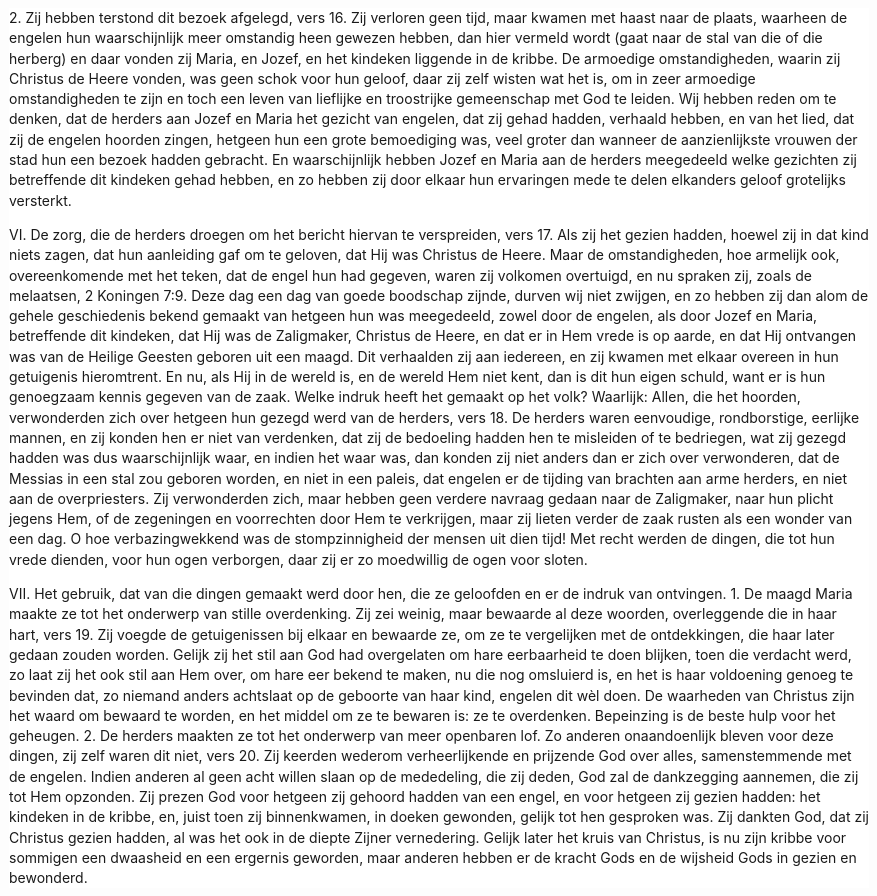 2\. Zij hebben terstond dit bezoek afgelegd, vers 16. Zij verloren geen tijd, maar kwamen met haast naar de plaats, waarheen de engelen hun waarschijnlijk meer omstandig heen gewezen hebben, dan hier vermeld wordt (gaat naar de stal van die of die herberg) en daar vonden zij Maria, en Jozef, en het kindeken liggende in de kribbe. De armoedige omstandigheden, waarin zij Christus de Heere vonden, was geen schok voor hun geloof, daar zij zelf wisten wat het is, om in zeer armoedige omstandigheden te zijn en toch een leven van lieflijke en troostrijke gemeenschap met God te leiden. Wij hebben reden om te denken, dat de herders aan Jozef en Maria het gezicht van engelen, dat zij gehad hadden, verhaald hebben, en van het lied, dat zij de engelen hoorden zingen, hetgeen hun een grote bemoediging was, veel groter dan wanneer de aanzienlijkste vrouwen der stad hun een bezoek hadden gebracht. En waarschijnlijk hebben Jozef en Maria aan de herders meegedeeld welke gezichten zij betreffende dit kindeken gehad hebben, en zo hebben zij door elkaar hun ervaringen mede te delen elkanders geloof grotelijks versterkt. 

VI. De zorg, die de herders droegen om het bericht hiervan te verspreiden, vers 17. Als zij het gezien hadden, hoewel zij in dat kind niets zagen, dat hun aanleiding gaf om te geloven, dat Hij was Christus de Heere. 
Maar de omstandigheden, hoe armelijk ook, overeenkomende met het teken, dat de engel hun had gegeven, waren zij volkomen overtuigd, en nu spraken zij, zoals de melaatsen, 2 Koningen 7:9. Deze dag een dag van goede boodschap zijnde, durven wij niet zwijgen, en zo hebben zij dan alom de gehele geschiedenis bekend gemaakt van hetgeen hun was meegedeeld, zowel door de engelen, als door Jozef en Maria, betreffende dit kindeken, dat Hij was de Zaligmaker, Christus de Heere, en dat er in Hem vrede is op aarde, en dat Hij ontvangen was van de Heilige Geesten geboren uit een maagd. Dit verhaalden zij aan iedereen, en zij kwamen met elkaar overeen in hun getuigenis hieromtrent. En nu, als Hij in de wereld is, en de wereld Hem niet kent, dan is dit hun eigen schuld, want er is hun genoegzaam kennis gegeven van de zaak. Welke indruk heeft het gemaakt op het volk? Waarlijk: Allen, die het hoorden, verwonderden zich over hetgeen hun gezegd werd van de herders, vers 18. De herders waren eenvoudige, rondborstige, eerlijke mannen, en zij konden hen er niet van verdenken, dat zij de bedoeling hadden hen te misleiden of te bedriegen, wat zij gezegd hadden was dus waarschijnlijk waar, en indien het waar was, dan konden zij niet anders dan er zich over verwonderen, dat de Messias in een stal zou geboren worden, en niet in een paleis, dat engelen er de tijding van brachten aan arme herders, en niet aan de overpriesters. Zij verwonderden zich, maar hebben geen verdere navraag gedaan naar de Zaligmaker, naar hun plicht jegens Hem, of de zegeningen en voorrechten door Hem te verkrijgen, maar zij lieten verder de zaak rusten als een wonder van een dag. O hoe verbazingwekkend was de stompzinnigheid der mensen uit dien tijd! Met recht werden de dingen, die tot hun vrede dienden, voor hun ogen verborgen, daar zij er zo moedwillig de ogen voor sloten. 

VII. Het gebruik, dat van die dingen gemaakt werd door hen, die ze geloofden en er de indruk van ontvingen. 
1\. De maagd Maria maakte ze tot het onderwerp van stille overdenking. Zij zei weinig, maar bewaarde al deze woorden, overleggende die in haar hart, vers 19. Zij voegde de getuigenissen bij elkaar en bewaarde ze, om ze te vergelijken met de ontdekkingen, die haar later gedaan zouden worden. Gelijk zij het stil aan God had overgelaten om hare eerbaarheid te doen blijken, toen die verdacht werd, zo laat zij het ook stil aan Hem over, om hare eer bekend te maken, nu die nog omsluierd is, en het is haar voldoening genoeg te bevinden dat, zo niemand anders achtslaat op de geboorte van haar kind, engelen dit wèl doen. De waarheden van Christus zijn het waard om bewaard te worden, en het middel om ze te bewaren is: ze te overdenken. Bepeinzing is de beste hulp voor het geheugen. 
2\. De herders maakten ze tot het onderwerp van meer openbaren lof. Zo anderen onaandoenlijk bleven voor deze dingen, zij zelf waren dit niet, vers 20. Zij keerden wederom verheerlijkende en prijzende God over alles, samenstemmende met de engelen. Indien anderen al geen acht willen slaan op de mededeling, die zij deden, God zal de dankzegging aannemen, die zij tot Hem opzonden. Zij prezen God voor hetgeen zij gehoord hadden van een engel, en voor hetgeen zij gezien hadden: het kindeken in de kribbe, en, juist toen zij binnenkwamen, in doeken gewonden, gelijk tot hen gesproken was. Zij dankten God, dat zij Christus gezien hadden, al was het ook in de diepte Zijner vernedering. Gelijk later het kruis van Christus, is nu zijn kribbe voor sommigen een dwaasheid en een ergernis geworden, maar anderen hebben er de kracht Gods en de wijsheid Gods in gezien en bewonderd. 
